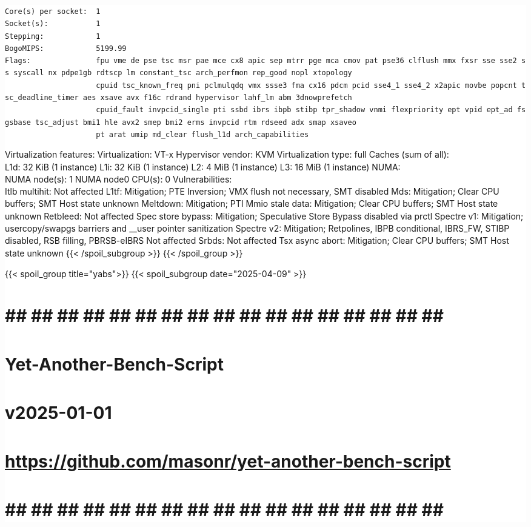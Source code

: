     Core(s) per socket:  1
    Socket(s):           1
    Stepping:            1
    BogoMIPS:            5199.99
    Flags:               fpu vme de pse tsc msr pae mce cx8 apic sep mtrr pge mca cmov pat pse36 clflush mmx fxsr sse sse2 ss syscall nx pdpe1gb rdtscp lm constant_tsc arch_perfmon rep_good nopl xtopology 
                         cpuid tsc_known_freq pni pclmulqdq vmx ssse3 fma cx16 pdcm pcid sse4_1 sse4_2 x2apic movbe popcnt tsc_deadline_timer aes xsave avx f16c rdrand hypervisor lahf_lm abm 3dnowprefetch 
                         cpuid_fault invpcid_single pti ssbd ibrs ibpb stibp tpr_shadow vnmi flexpriority ept vpid ept_ad fsgsbase tsc_adjust bmi1 hle avx2 smep bmi2 erms invpcid rtm rdseed adx smap xsaveo
                         pt arat umip md_clear flush_l1d arch_capabilities
Virtualization features: 
  Virtualization:        VT-x
  Hypervisor vendor:     KVM
  Virtualization type:   full
Caches (sum of all):     
  L1d:                   32 KiB (1 instance)
  L1i:                   32 KiB (1 instance)
  L2:                    4 MiB (1 instance)
  L3:                    16 MiB (1 instance)
NUMA:                    
  NUMA node(s):          1
  NUMA node0 CPU(s):     0
Vulnerabilities:         
  Itlb multihit:         Not affected
  L1tf:                  Mitigation; PTE Inversion; VMX flush not necessary, SMT disabled
  Mds:                   Mitigation; Clear CPU buffers; SMT Host state unknown
  Meltdown:              Mitigation; PTI
  Mmio stale data:       Mitigation; Clear CPU buffers; SMT Host state unknown
  Retbleed:              Not affected
  Spec store bypass:     Mitigation; Speculative Store Bypass disabled via prctl
  Spectre v1:            Mitigation; usercopy/swapgs barriers and __user pointer sanitization
  Spectre v2:            Mitigation; Retpolines, IBPB conditional, IBRS_FW, STIBP disabled, RSB filling, PBRSB-eIBRS Not affected
  Srbds:                 Not affected
  Tsx async abort:       Mitigation; Clear CPU buffers; SMT Host state unknown
{{< /spoil_subgroup >}}
{{< /spoil_group >}}

{{< spoil_group title="yabs">}}
{{< spoil_subgroup date="2025-04-09" >}}
# ## ## ## ## ## ## ## ## ## ## ## ## ## ## ## ## ## #
#              Yet-Another-Bench-Script              #
#                     v2025-01-01                    #
# https://github.com/masonr/yet-another-bench-script #
# ## ## ## ## ## ## ## ## ## ## ## ## ## ## ## ## ## #
